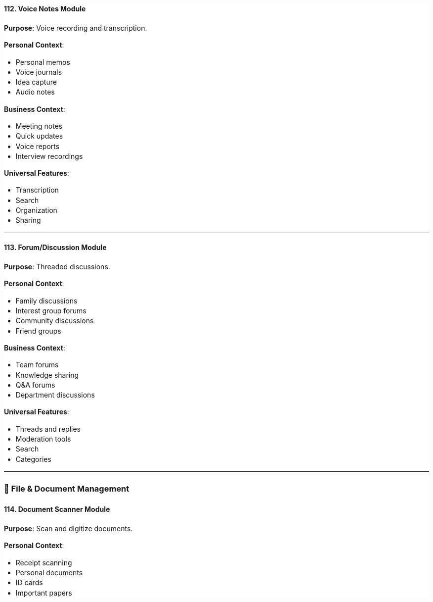 
#### 112. Voice Notes Module
**Purpose**: Voice recording and transcription.

**Personal Context**:
- Personal memos
- Voice journals
- Idea capture
- Audio notes

**Business Context**:
- Meeting notes
- Quick updates
- Voice reports
- Interview recordings

**Universal Features**:
- Transcription
- Search
- Organization
- Sharing

---

#### 113. Forum/Discussion Module
**Purpose**: Threaded discussions.

**Personal Context**:
- Family discussions
- Interest group forums
- Community discussions
- Friend groups

**Business Context**:
- Team forums
- Knowledge sharing
- Q&A forums
- Department discussions

**Universal Features**:
- Threads and replies
- Moderation tools
- Search
- Categories

---

### 📁 File & Document Management

#### 114. Document Scanner Module
**Purpose**: Scan and digitize documents.

**Personal Context**:
- Receipt scanning
- Personal documents
- ID cards
- Important papers
